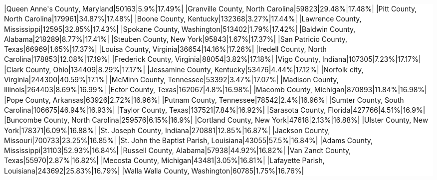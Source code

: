 |Queen Anne's County, Maryland|50163|5.9%|17.49%|
|Granville County, North Carolina|59823|29.48%|17.48%|
|Pitt County, North Carolina|179961|34.87%|17.48%|
|Boone County, Kentucky|132368|3.27%|17.44%|
|Lawrence County, Mississippi|12595|32.85%|17.43%|
|Spokane County, Washington|513402|1.79%|17.42%|
|Baldwin County, Alabama|218289|8.77%|17.41%|
|Steuben County, New York|95843|1.67%|17.37%|
|San Patricio County, Texas|66969|1.65%|17.37%|
|Louisa County, Virginia|36654|14.16%|17.26%|
|Iredell County, North Carolina|178853|12.08%|17.19%|
|Frederick County, Virginia|88054|3.82%|17.18%|
|Vigo County, Indiana|107305|7.23%|17.17%|
|Clark County, Ohio|134409|8.29%|17.17%|
|Jessamine County, Kentucky|53476|4.44%|17.12%|
|Norfolk city, Virginia|244300|40.59%|17.1%|
|McMinn County, Tennessee|53392|3.47%|17.07%|
|Madison County, Illinois|264403|8.69%|16.99%|
|Ector County, Texas|162067|4.8%|16.98%|
|Macomb County, Michigan|870893|11.84%|16.98%|
|Pope County, Arkansas|63926|2.72%|16.96%|
|Putnam County, Tennessee|78542|2.4%|16.96%|
|Sumter County, South Carolina|106675|46.94%|16.93%|
|Taylor County, Texas|137521|7.84%|16.92%|
|Sarasota County, Florida|427766|4.51%|16.9%|
|Buncombe County, North Carolina|259576|6.15%|16.9%|
|Cortland County, New York|47618|2.13%|16.88%|
|Ulster County, New York|178371|6.09%|16.88%|
|St. Joseph County, Indiana|270881|12.85%|16.87%|
|Jackson County, Missouri|700733|23.25%|16.85%|
|St. John the Baptist Parish, Louisiana|43055|57.5%|16.84%|
|Adams County, Mississippi|31103|52.93%|16.84%|
|Russell County, Alabama|57938|44.92%|16.82%|
|Van Zandt County, Texas|55970|2.87%|16.82%|
|Mecosta County, Michigan|43481|3.05%|16.81%|
|Lafayette Parish, Louisiana|243692|25.83%|16.79%|
|Walla Walla County, Washington|60785|1.75%|16.76%|